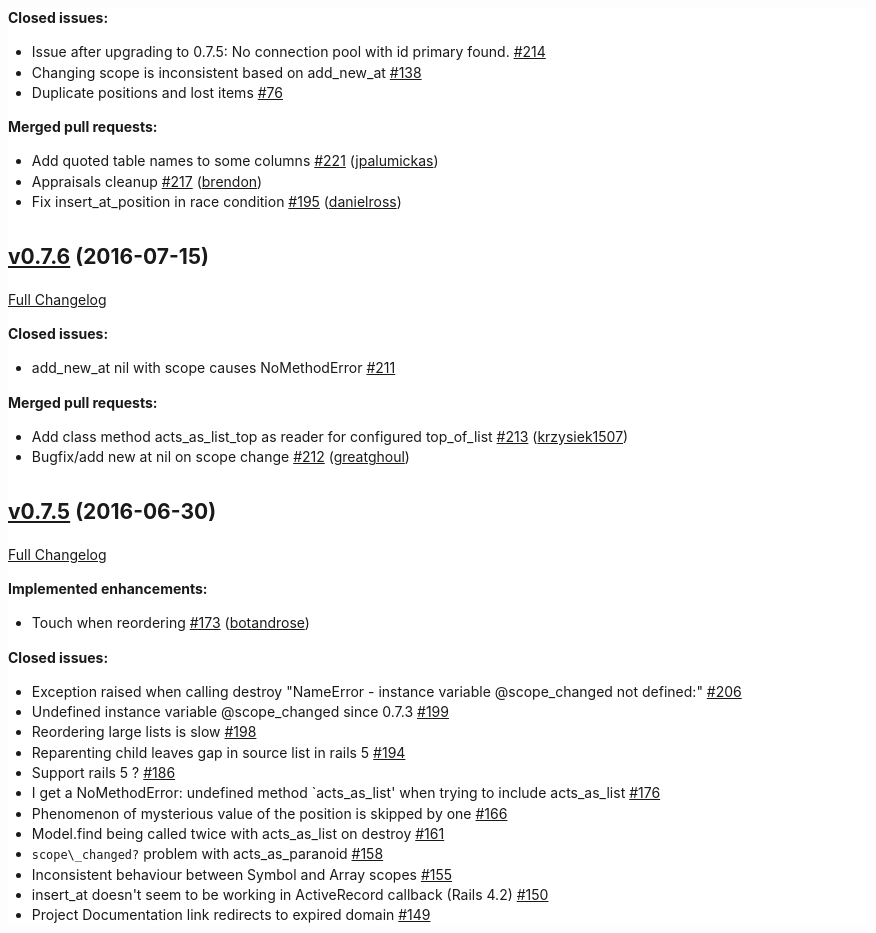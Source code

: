 **Closed issues:**

- Issue after upgrading to 0.7.5: No connection pool with id primary found. [\#214](https://github.com/brendon/acts_as_list/issues/214)
- Changing scope is inconsistent based on add\_new\_at [\#138](https://github.com/brendon/acts_as_list/issues/138)
- Duplicate positions and lost items [\#76](https://github.com/brendon/acts_as_list/issues/76)

**Merged pull requests:**

- Add quoted table names to some columns [\#221](https://github.com/brendon/acts_as_list/pull/221) ([jpalumickas](https://github.com/jpalumickas))
- Appraisals cleanup [\#217](https://github.com/brendon/acts_as_list/pull/217) ([brendon](https://github.com/brendon))
- Fix insert\_at\_position in race condition [\#195](https://github.com/brendon/acts_as_list/pull/195) ([danielross](https://github.com/danielross))

## [v0.7.6](https://github.com/brendon/acts_as_list/tree/v0.7.6) (2016-07-15)
[Full Changelog](https://github.com/brendon/acts_as_list/compare/v0.7.5...v0.7.6)

**Closed issues:**

- add\_new\_at nil with scope causes NoMethodError [\#211](https://github.com/brendon/acts_as_list/issues/211)

**Merged pull requests:**

- Add class method acts\_as\_list\_top as reader for configured top\_of\_list [\#213](https://github.com/brendon/acts_as_list/pull/213) ([krzysiek1507](https://github.com/krzysiek1507))
- Bugfix/add new at nil on scope change [\#212](https://github.com/brendon/acts_as_list/pull/212) ([greatghoul](https://github.com/greatghoul))

## [v0.7.5](https://github.com/brendon/acts_as_list/tree/v0.7.5) (2016-06-30)
[Full Changelog](https://github.com/brendon/acts_as_list/compare/v0.7.4...v0.7.5)

**Implemented enhancements:**

- Touch when reordering [\#173](https://github.com/brendon/acts_as_list/pull/173) ([botandrose](https://github.com/botandrose))

**Closed issues:**

- Exception raised when calling destroy "NameError - instance variable @scope\_changed not defined:" [\#206](https://github.com/brendon/acts_as_list/issues/206)
- Undefined instance variable @scope\_changed since 0.7.3 [\#199](https://github.com/brendon/acts_as_list/issues/199)
- Reordering large lists is slow [\#198](https://github.com/brendon/acts_as_list/issues/198)
- Reparenting child leaves gap in source list in rails 5 [\#194](https://github.com/brendon/acts_as_list/issues/194)
- Support rails 5 ? [\#186](https://github.com/brendon/acts_as_list/issues/186)
- I get a NoMethodError: undefined method `acts\_as\_list' when trying to include acts\_as\_list [\#176](https://github.com/brendon/acts_as_list/issues/176)
- Phenomenon of mysterious value of the position is skipped by one [\#166](https://github.com/brendon/acts_as_list/issues/166)
- Model.find being called twice with acts\_as\_list on destroy [\#161](https://github.com/brendon/acts_as_list/issues/161)
- `scope\_changed?` problem with acts\_as\_paranoid [\#158](https://github.com/brendon/acts_as_list/issues/158)
- Inconsistent behaviour between Symbol and Array scopes [\#155](https://github.com/brendon/acts_as_list/issues/155)
- insert\_at doesn't seem to be working in ActiveRecord callback \(Rails 4.2\) [\#150](https://github.com/brendon/acts_as_list/issues/150)
- Project Documentation link redirects to expired domain [\#149](https://github.com/brendon/acts_as_list/issues/149)